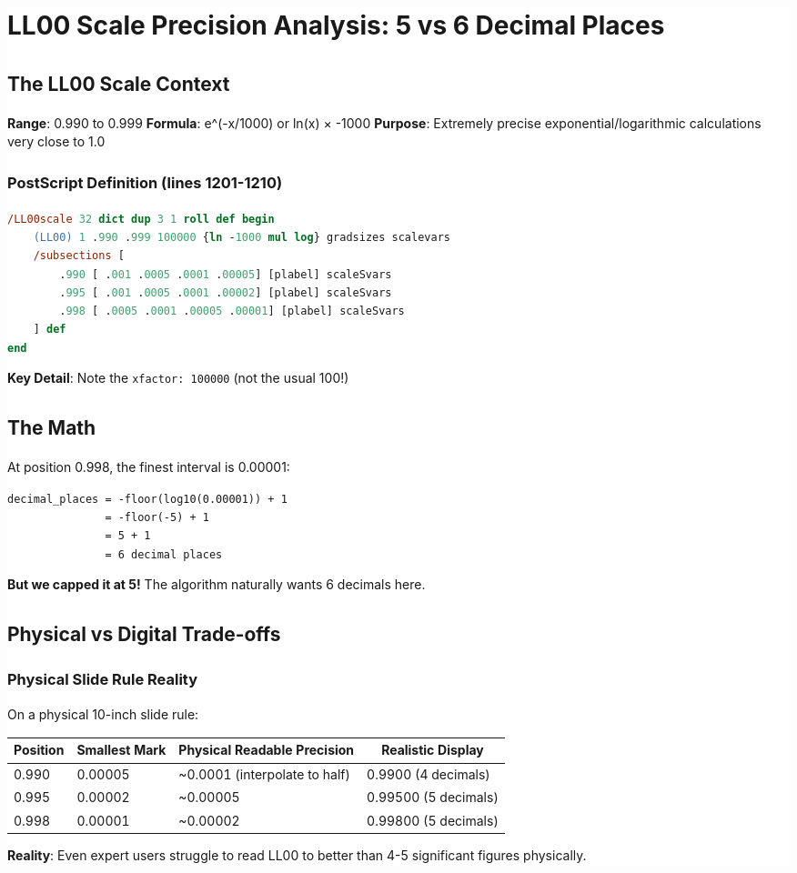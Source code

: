 # LL00 Scale Precision Analysis: 5 vs 6 Decimal Places

## The LL00 Scale Context

**Range**: 0.990 to 0.999
**Formula**: e^(-x/1000) or ln(x) × -1000
**Purpose**: Extremely precise exponential/logarithmic calculations very close to 1.0

### PostScript Definition (lines 1201-1210)

```postscript
/LL00scale 32 dict dup 3 1 roll def begin
    (LL00) 1 .990 .999 100000 {ln -1000 mul log} gradsizes scalevars
    /subsections [
        .990 [ .001 .0005 .0001 .00005] [plabel] scaleSvars
        .995 [ .001 .0005 .0001 .00002] [plabel] scaleSvars
        .998 [ .0005 .0001 .00005 .00001] [plabel] scaleSvars
    ] def
end
```

**Key Detail**: Note the `xfactor: 100000` (not the usual 100!)

## The Math

At position 0.998, the finest interval is 0.00001:

```
decimal_places = -floor(log10(0.00001)) + 1
               = -floor(-5) + 1
               = 5 + 1
               = 6 decimal places
```

**But we capped it at 5!** The algorithm naturally wants 6 decimals here.

## Physical vs Digital Trade-offs

### Physical Slide Rule Reality

On a physical 10-inch slide rule:

| Position | Smallest Mark | Physical Readable Precision | Realistic Display |
|----------|---------------|----------------------------|-------------------|
| 0.990 | 0.00005 | ~0.0001 (interpolate to half) | 0.9900 (4 decimals) |
| 0.995 | 0.00002 | ~0.00005 | 0.99500 (5 decimals) |
| 0.998 | 0.00001 | ~0.00002 | 0.99800 (5 decimals) |

**Reality**: Even expert users struggle to read LL00 to better than 4-5 significant figures physically.
